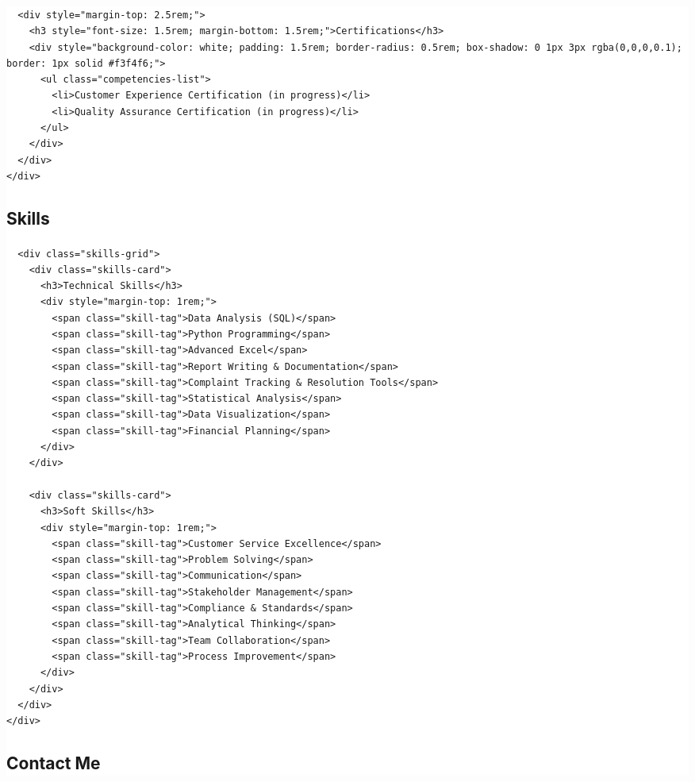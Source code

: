       <div style="margin-top: 2.5rem;">
        <h3 style="font-size: 1.5rem; margin-bottom: 1.5rem;">Certifications</h3>
        <div style="background-color: white; padding: 1.5rem; border-radius: 0.5rem; box-shadow: 0 1px 3px rgba(0,0,0,0.1); border: 1px solid #f3f4f6;">
          <ul class="competencies-list">
            <li>Customer Experience Certification (in progress)</li>
            <li>Quality Assurance Certification (in progress)</li>
          </ul>
        </div>
      </div>
    </div>
  </section>

  
  <section id="skills" class="section" style="background-color: var(--portfolio-50);">
    <div class="container">
      <h2 class="section-title">Skills</h2>
      
      <div class="skills-grid">
        <div class="skills-card">
          <h3>Technical Skills</h3>
          <div style="margin-top: 1rem;">
            <span class="skill-tag">Data Analysis (SQL)</span>
            <span class="skill-tag">Python Programming</span>
            <span class="skill-tag">Advanced Excel</span>
            <span class="skill-tag">Report Writing & Documentation</span>
            <span class="skill-tag">Complaint Tracking & Resolution Tools</span>
            <span class="skill-tag">Statistical Analysis</span>
            <span class="skill-tag">Data Visualization</span>
            <span class="skill-tag">Financial Planning</span>
          </div>
        </div>
        
        <div class="skills-card">
          <h3>Soft Skills</h3>
          <div style="margin-top: 1rem;">
            <span class="skill-tag">Customer Service Excellence</span>
            <span class="skill-tag">Problem Solving</span>
            <span class="skill-tag">Communication</span>
            <span class="skill-tag">Stakeholder Management</span>
            <span class="skill-tag">Compliance & Standards</span>
            <span class="skill-tag">Analytical Thinking</span>
            <span class="skill-tag">Team Collaboration</span>
            <span class="skill-tag">Process Improvement</span>
          </div>
        </div>
      </div>
    </div>
  </section>

  
  <section id="contact" class="section">
    <div class="container">
      <h2 class="section-title">Contact Me</h2>
      